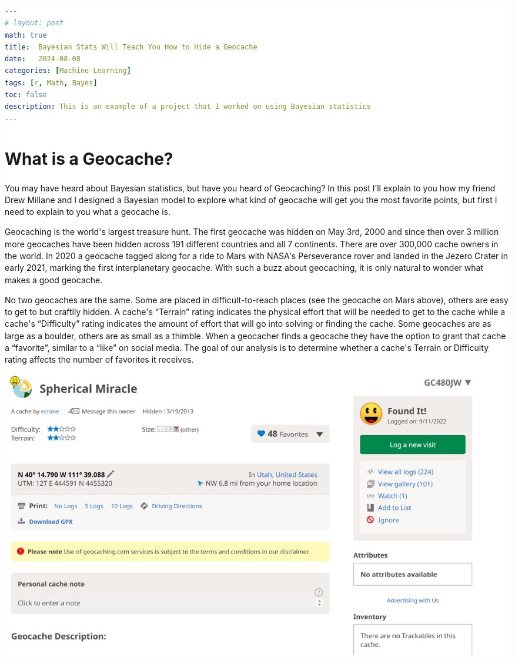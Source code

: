 ```yaml
---
# layout: post
math: true
title:  Bayesian Stats Will Teach You How to Hide a Geocache
date:   2024-08-08
categories: [Machine Learning]
tags: [r, Math, Bayes]
toc: false
description: This is an example of a project that I worked on using Bayesian statistics
---
```


# What is a Geocache?

You may have heard about Bayesian statistics, but have you heard of Geocaching? In this post I’ll explain to you how my friend Drew Millane and I designed a Bayesian model to explore what kind of geocache will get you the most favorite points, but first I need to explain to you what a geocache is.

Geocaching is the world's largest treasure hunt. The first geocache was hidden on May 3rd, 2000 and since then over 3 million more geocaches have been hidden across 191 different countries and all 7 continents. There are over 300,000 cache owners in the world. In 2020 a geocache tagged along for a ride to Mars with NASA's Perseverance rover and landed in the Jezero Crater in early 2021, marking the first interplanetary geocache. With such a buzz about geocaching, it is only natural to wonder what makes a good geocache.

No two geocaches are the same. Some are placed in difficult-to-reach places (see the geocache on Mars above), others are easy to get to but craftily hidden. A cache's “Terrain” rating indicates the physical effort that will be needed to get to the cache while a cache's “Difficulty” rating indicates the amount of effort that will go into solving or finding the cache. Some geocaches are as large as a boulder, others are as small as a thimble.  When a geocacher finds a geocache they have the option to grant that cache a “favorite”, similar to a “like” on social media. The goal of our analysis is to determine whether a cache's Terrain or Difficulty rating affects the number of favorites it receives.

<img src="/assets/images/geocache/cache_page_example.png" alt="" style="width:800px;"/>
